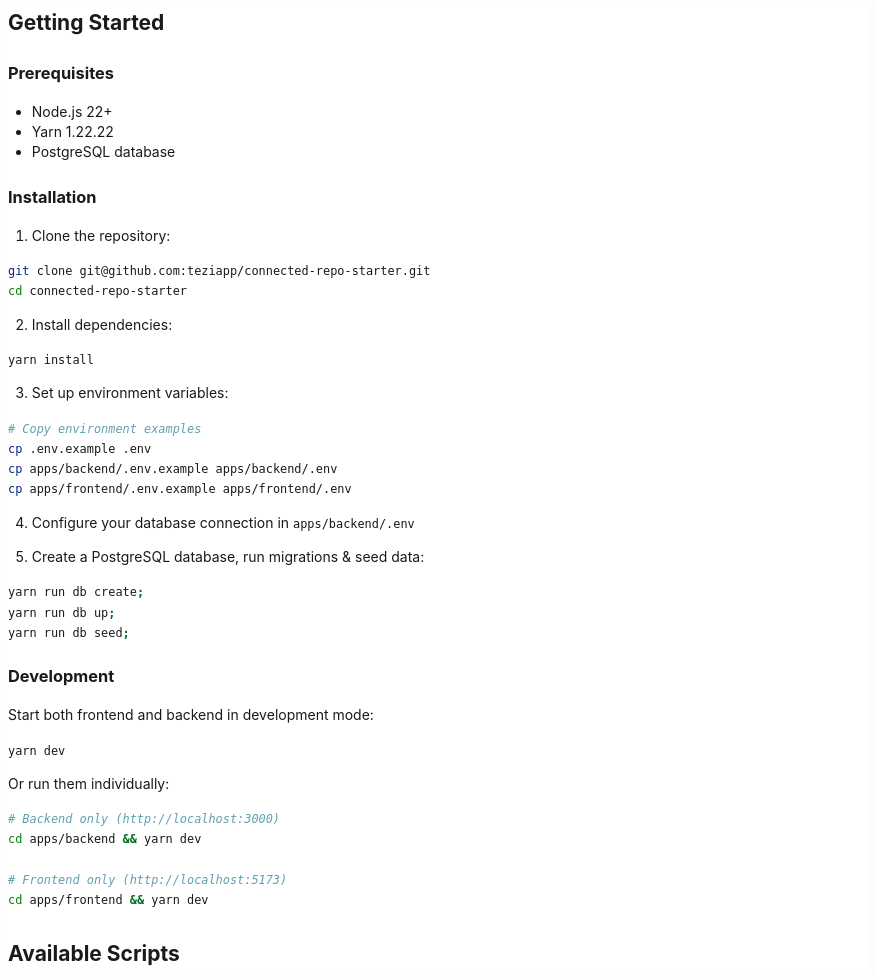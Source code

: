 ## Getting Started

### Prerequisites

- Node.js 22+
- Yarn 1.22.22
- PostgreSQL database

### Installation

1. Clone the repository:
```bash
git clone git@github.com:teziapp/connected-repo-starter.git
cd connected-repo-starter
```

2. Install dependencies:
```bash
yarn install
```

3. Set up environment variables:
```bash
# Copy environment examples
cp .env.example .env
cp apps/backend/.env.example apps/backend/.env
cp apps/frontend/.env.example apps/frontend/.env
```

4. Configure your database connection in `apps/backend/.env`

5. Create a PostgreSQL database, run migrations & seed data:
```bash
yarn run db create;
yarn run db up;
yarn run db seed;
```

### Development

Start both frontend and backend in development mode:
```bash
yarn dev
```

Or run them individually:
```bash
# Backend only (http://localhost:3000)
cd apps/backend && yarn dev

# Frontend only (http://localhost:5173)
cd apps/frontend && yarn dev
```

## Available Scripts
